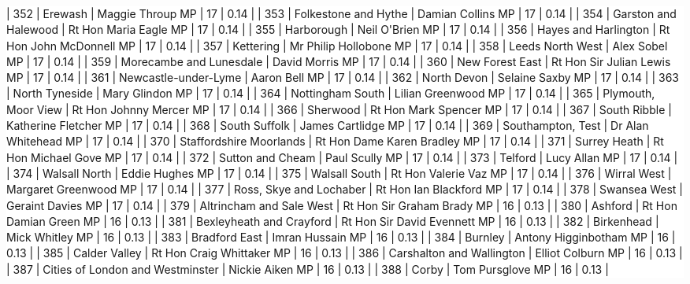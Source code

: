 | 352 | Erewash | Maggie Throup MP | 17 | 0.14 |
| 353 | Folkestone and Hythe | Damian Collins MP | 17 | 0.14 |
| 354 | Garston and Halewood | Rt Hon Maria Eagle MP | 17 | 0.14 |
| 355 | Harborough | Neil O'Brien MP | 17 | 0.14 |
| 356 | Hayes and Harlington | Rt Hon John McDonnell MP | 17 | 0.14 |
| 357 | Kettering | Mr Philip Hollobone MP | 17 | 0.14 |
| 358 | Leeds North West | Alex Sobel MP | 17 | 0.14 |
| 359 | Morecambe and Lunesdale | David Morris MP | 17 | 0.14 |
| 360 | New Forest East | Rt Hon Sir Julian Lewis MP | 17 | 0.14 |
| 361 | Newcastle-under-Lyme | Aaron Bell MP | 17 | 0.14 |
| 362 | North Devon | Selaine Saxby MP | 17 | 0.14 |
| 363 | North Tyneside | Mary Glindon MP | 17 | 0.14 |
| 364 | Nottingham South | Lilian Greenwood MP | 17 | 0.14 |
| 365 | Plymouth, Moor View | Rt Hon Johnny Mercer MP | 17 | 0.14 |
| 366 | Sherwood | Rt Hon Mark Spencer MP | 17 | 0.14 |
| 367 | South Ribble | Katherine Fletcher MP | 17 | 0.14 |
| 368 | South Suffolk | James Cartlidge MP | 17 | 0.14 |
| 369 | Southampton, Test | Dr Alan Whitehead MP | 17 | 0.14 |
| 370 | Staffordshire Moorlands | Rt Hon Dame Karen Bradley MP | 17 | 0.14 |
| 371 | Surrey Heath | Rt Hon Michael Gove MP | 17 | 0.14 |
| 372 | Sutton and Cheam | Paul Scully MP | 17 | 0.14 |
| 373 | Telford | Lucy Allan MP | 17 | 0.14 |
| 374 | Walsall North | Eddie Hughes MP | 17 | 0.14 |
| 375 | Walsall South | Rt Hon Valerie Vaz MP | 17 | 0.14 |
| 376 | Wirral West | Margaret Greenwood MP | 17 | 0.14 |
| 377 | Ross, Skye and Lochaber | Rt Hon Ian Blackford MP | 17 | 0.14 |
| 378 | Swansea West | Geraint Davies MP | 17 | 0.14 |
| 379 | Altrincham and Sale West | Rt Hon Sir Graham Brady MP | 16 | 0.13 |
| 380 | Ashford | Rt Hon Damian Green MP | 16 | 0.13 |
| 381 | Bexleyheath and Crayford | Rt Hon Sir David Evennett MP | 16 | 0.13 |
| 382 | Birkenhead | Mick Whitley MP | 16 | 0.13 |
| 383 | Bradford East | Imran Hussain MP | 16 | 0.13 |
| 384 | Burnley | Antony Higginbotham MP | 16 | 0.13 |
| 385 | Calder Valley | Rt Hon Craig Whittaker MP | 16 | 0.13 |
| 386 | Carshalton and Wallington | Elliot Colburn MP | 16 | 0.13 |
| 387 | Cities of London and Westminster | Nickie Aiken MP | 16 | 0.13 |
| 388 | Corby | Tom Pursglove MP | 16 | 0.13 |
